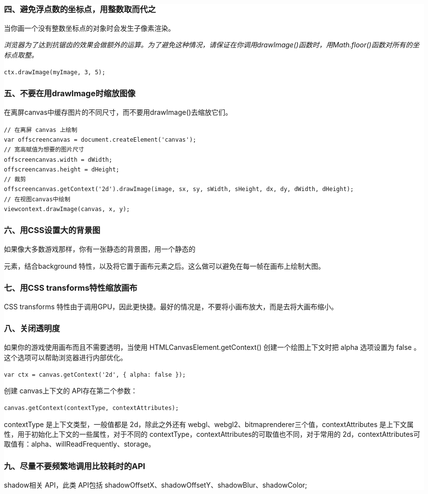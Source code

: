 ### 四、避免浮点数的坐标点，用整数取而代之

当你画一个没有整数坐标点的对象时会发生子像素渲染。

*浏览器为了达到抗锯齿的效果会做额外的运算。为了避免这种情况，请保证在你调用drawImage()函数时，用Math.floor()函数对所有的坐标点取整。*

```
ctx.drawImage(myImage, 3, 5);
```

### 五、不要在用drawImage时缩放图像

在离屏canvas中缓存图片的不同尺寸，而不要用drawImage()去缩放它们。

```
// 在离屏 canvas 上绘制
var offscreencanvas = document.createElement('canvas');
// 宽高赋值为想要的图片尺寸
offscreencanvas.width = dWidth;
offscreencanvas.height = dHeight;
// 裁剪
offscreencanvas.getContext('2d').drawImage(image, sx, sy, sWidth, sHeight, dx, dy, dWidth, dHeight);
// 在视图canvas中绘制
viewcontext.drawImage(canvas, x, y);
```

### 六、用CSS设置大的背景图

如果像大多数游戏那样，你有一张静态的背景图，用一个静态的<div>元素，结合background 特性，以及将它置于画布元素之后。这么做可以避免在每一帧在画布上绘制大图。

### 七、用CSS transforms特性缩放画布

CSS transforms 特性由于调用GPU，因此更快捷。最好的情况是，不要将小画布放大，而是去将大画布缩小。

### 八、关闭透明度

如果你的游戏使用画布而且不需要透明，当使用 HTMLCanvasElement.getContext() 创建一个绘图上下文时把 alpha 选项设置为 false 。这个选项可以帮助浏览器进行内部优化。

```
var ctx = canvas.getContext('2d', { alpha: false });
```

创建 canvas上下文的 API存在第二个参数：

```
canvas.getContext(contextType, contextAttributes);
```

contextType 是上下文类型，一般值都是 2d，除此之外还有 webgl、webgl2、bitmaprenderer三个值，contextAttributes 是上下文属性，用于初始化上下文的一些属性，对于不同的 contextType，contextAttributes的可取值也不同，对于常用的 2d，contextAttributes可取值有：alpha、willReadFrequently、storage。

### 九、尽量不要频繁地调用比较耗时的API

shadow相关 API，此类 API包括 shadowOffsetX、shadowOffsetY、shadowBlur、shadowColor;
